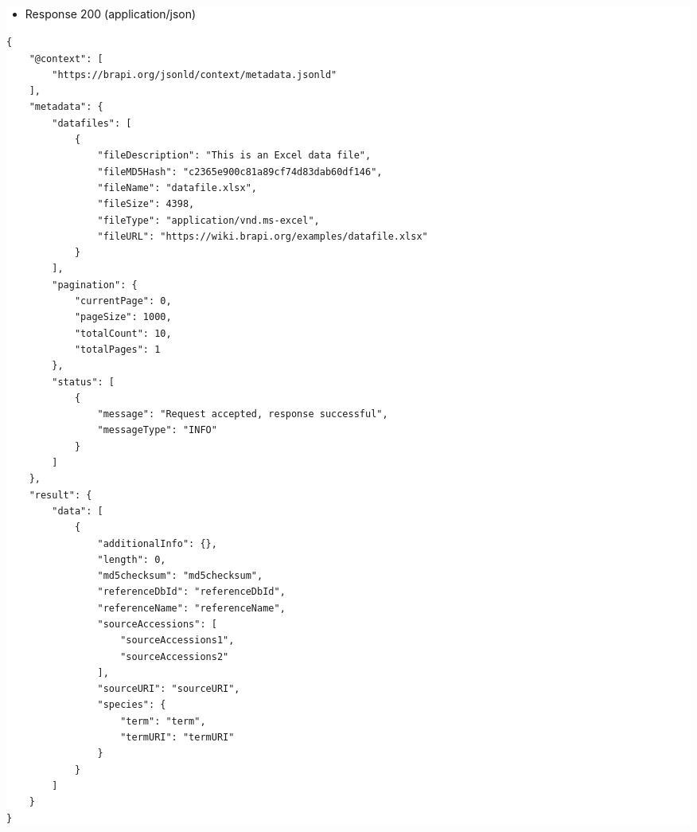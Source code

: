 

+ Response 200 (application/json)
```
{
    "@context": [
        "https://brapi.org/jsonld/context/metadata.jsonld"
    ],
    "metadata": {
        "datafiles": [
            {
                "fileDescription": "This is an Excel data file",
                "fileMD5Hash": "c2365e900c81a89cf74d83dab60df146",
                "fileName": "datafile.xlsx",
                "fileSize": 4398,
                "fileType": "application/vnd.ms-excel",
                "fileURL": "https://wiki.brapi.org/examples/datafile.xlsx"
            }
        ],
        "pagination": {
            "currentPage": 0,
            "pageSize": 1000,
            "totalCount": 10,
            "totalPages": 1
        },
        "status": [
            {
                "message": "Request accepted, response successful",
                "messageType": "INFO"
            }
        ]
    },
    "result": {
        "data": [
            {
                "additionalInfo": {},
                "length": 0,
                "md5checksum": "md5checksum",
                "referenceDbId": "referenceDbId",
                "referenceName": "referenceName",
                "sourceAccessions": [
                    "sourceAccessions1",
                    "sourceAccessions2"
                ],
                "sourceURI": "sourceURI",
                "species": {
                    "term": "term",
                    "termURI": "termURI"
                }
            }
        ]
    }
}
```
